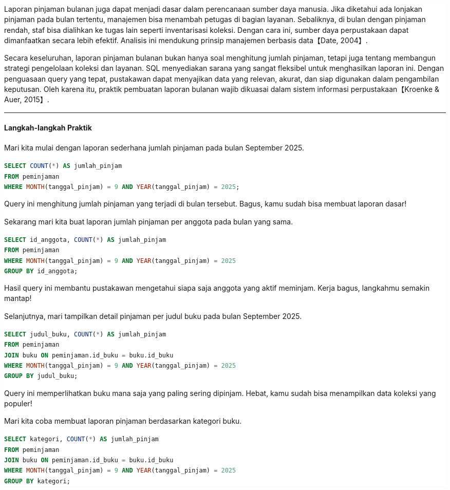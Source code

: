 Laporan pinjaman bulanan juga dapat menjadi dasar dalam perencanaan sumber daya manusia. Jika diketahui ada lonjakan pinjaman pada bulan tertentu, manajemen bisa menambah petugas di bagian layanan. Sebaliknya, di bulan dengan pinjaman rendah, staf bisa dialihkan ke tugas lain seperti inventarisasi koleksi. Dengan cara ini, sumber daya perpustakaan dapat dimanfaatkan secara lebih efektif. Analisis ini mendukung prinsip manajemen berbasis data【Date, 2004】.

Secara keseluruhan, laporan pinjaman bulanan bukan hanya soal menghitung jumlah pinjaman, tetapi juga tentang membangun strategi pengelolaan koleksi dan layanan. SQL menyediakan sarana yang sangat fleksibel untuk menghasilkan laporan ini. Dengan penguasaan query yang tepat, pustakawan dapat menyajikan data yang relevan, akurat, dan siap digunakan dalam pengambilan keputusan. Oleh karena itu, praktik pembuatan laporan bulanan wajib dikuasai dalam sistem informasi perpustakaan【Kroenke & Auer, 2015】.

---

#### Langkah-langkah Praktik

Mari kita mulai dengan laporan sederhana jumlah pinjaman pada bulan September 2025.

```sql
SELECT COUNT(*) AS jumlah_pinjam
FROM peminjaman
WHERE MONTH(tanggal_pinjam) = 9 AND YEAR(tanggal_pinjam) = 2025;
```

Query ini menghitung jumlah pinjaman yang terjadi di bulan tersebut. Bagus, kamu sudah bisa membuat laporan dasar!

Sekarang mari kita buat laporan jumlah pinjaman per anggota pada bulan yang sama.

```sql
SELECT id_anggota, COUNT(*) AS jumlah_pinjam
FROM peminjaman
WHERE MONTH(tanggal_pinjam) = 9 AND YEAR(tanggal_pinjam) = 2025
GROUP BY id_anggota;
```

Hasil query ini membantu pustakawan mengetahui siapa saja anggota yang aktif meminjam. Kerja bagus, langkahmu semakin mantap!

Selanjutnya, mari tampilkan detail pinjaman per judul buku pada bulan September 2025.

```sql
SELECT judul_buku, COUNT(*) AS jumlah_pinjam
FROM peminjaman
JOIN buku ON peminjaman.id_buku = buku.id_buku
WHERE MONTH(tanggal_pinjam) = 9 AND YEAR(tanggal_pinjam) = 2025
GROUP BY judul_buku;
```

Query ini memperlihatkan buku mana saja yang paling sering dipinjam. Hebat, kamu sudah bisa menampilkan data koleksi yang populer!

Mari kita coba membuat laporan pinjaman berdasarkan kategori buku.

```sql
SELECT kategori, COUNT(*) AS jumlah_pinjam
FROM peminjaman
JOIN buku ON peminjaman.id_buku = buku.id_buku
WHERE MONTH(tanggal_pinjam) = 9 AND YEAR(tanggal_pinjam) = 2025
GROUP BY kategori;
```
